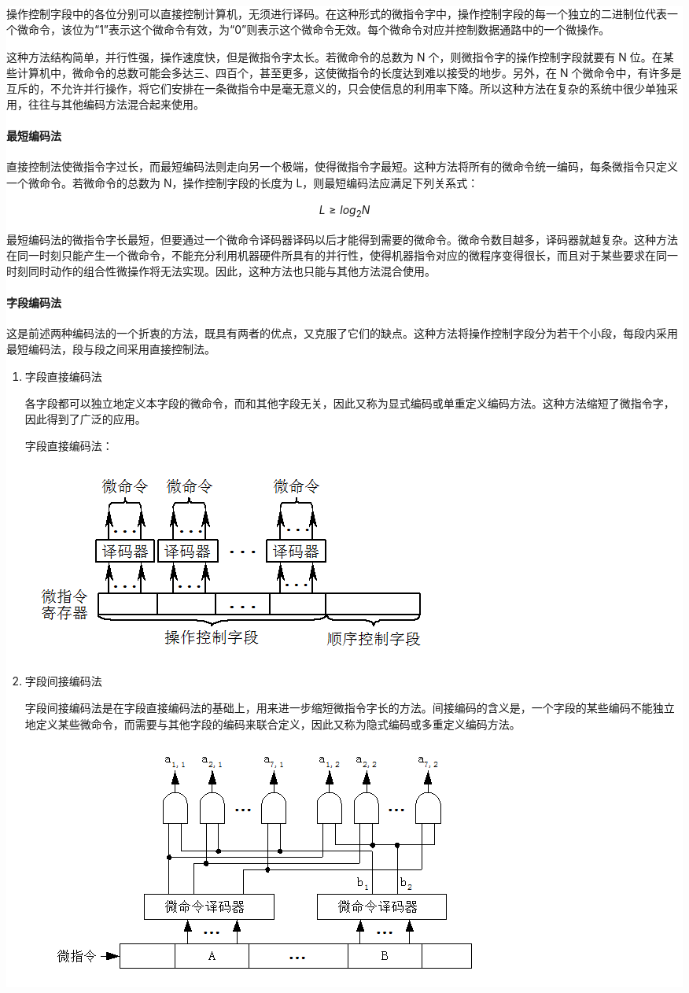操作控制字段中的各位分别可以直接控制计算机，无须进行译码。在这种形式的微指令字中，操作控制字段的每一个独立的二进制位代表一个微命令，该位为“1”表示这个微命令有效，为“0”则表示这个微命令无效。每个微命令对应并控制数据通路中的一个微操作。

这种方法结构简单，并行性强，操作速度快，但是微指令字太长。若微命令的总数为 N 个，则微指令字的操作控制字段就要有 N 位。在某些计算机中，微命令的总数可能会多达三、四百个，甚至更多，这使微指令的长度达到难以接受的地步。另外，在 N 个微命令中，有许多是互斥的，不允许并行操作，将它们安排在一条微指令中是毫无意义的，只会使信息的利用率下降。所以这种方法在复杂的系统中很少单独采用，往往与其他编码方法混合起来使用。

#### 最短编码法

直接控制法使微指令字过长，而最短编码法则走向另一个极端，使得微指令字最短。这种方法将所有的微命令统一编码，每条微指令只定义一个微命令。若微命令的总数为 N，操作控制字段的长度为 L，则最短编码法应满足下列关系式：

$$
L≥log_2N
$$

最短编码法的微指令字长最短，但要通过一个微命令译码器译码以后才能得到需要的微命令。微命令数目越多，译码器就越复杂。这种方法在同一时刻只能产生一个微命令，不能充分利用机器硬件所具有的并行性，使得机器指令对应的微程序变得很长，而且对于某些要求在同一时刻同时动作的组合性微操作将无法实现。因此，这种方法也只能与其他方法混合使用。

#### 字段编码法

这是前述两种编码法的一个折衷的方法，既具有两者的优点，又克服了它们的缺点。这种方法将操作控制字段分为若干个小段，每段内采用最短编码法，段与段之间采用直接控制法。

1.  字段直接编码法

    各字段都可以独立地定义本字段的微命令，而和其他字段无关，因此又称为显式编码或单重定义编码方法。这种方法缩短了微指令字，因此得到了广泛的应用。

    字段直接编码法：

    ![](image/image_21Op8DVbC6.png)

2.  字段间接编码法

    字段间接编码法是在字段直接编码法的基础上，用来进一步缩短微指令字长的方法。间接编码的含义是，一个字段的某些编码不能独立地定义某些微命令，而需要与其他字段的编码来联合定义，因此又称为隐式编码或多重定义编码方法。

    ![](image/image_39UiGINx63.png)
